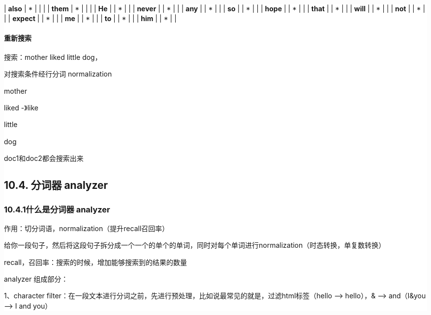 | **also**   | *        |          |                   |
| **them**   | *        |          |                   |
| **He**     |          | *        |                   |
| **never**  |          | *        |                   |
| **any**    |          | *        |                   |
| **so**     |          | *        |                   |
| **hope**   |          | *        |                   |
| **that**   |          | *        |                   |
| **will**   |          | *        |                   |
| **not**    |          | *        |                   |
| **expect** |          | *        |                   |
| **me**     |          | *        |                   |
| **to**     |          | *        |                   |
| **him**    |          | *        |                   |

#### 重新搜索

搜索：mother liked  little dog，

 对搜索条件经行分词 normalization

mother 

liked  -》like

 little 

dog



doc1和doc2都会搜索出来

## 10.4. 分词器 analyzer

### 10.4.1什么是分词器 analyzer

作用：切分词语，normalization（提升recall召回率）

给你一段句子，然后将这段句子拆分成一个一个的单个的单词，同时对每个单词进行normalization（时态转换，单复数转换）

recall，召回率：搜索的时候，增加能够搜索到的结果的数量

analyzer 组成部分：

1、character filter：在一段文本进行分词之前，先进行预处理，比如说最常见的就是，过滤html标签（<span>hello<span> --> hello），& --> and（I&you --> I and you）

